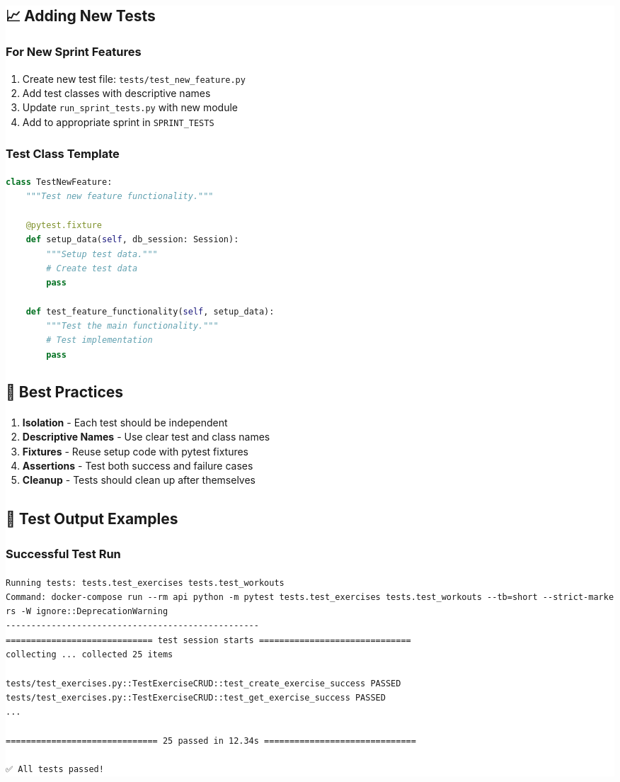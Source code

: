 ## 📈 Adding New Tests

### For New Sprint Features
1. Create new test file: `tests/test_new_feature.py`
2. Add test classes with descriptive names
3. Update `run_sprint_tests.py` with new module
4. Add to appropriate sprint in `SPRINT_TESTS`

### Test Class Template
```python
class TestNewFeature:
    """Test new feature functionality."""
    
    @pytest.fixture
    def setup_data(self, db_session: Session):
        """Setup test data."""
        # Create test data
        pass
    
    def test_feature_functionality(self, setup_data):
        """Test the main functionality."""
        # Test implementation
        pass
```

## 🎯 Best Practices

1. **Isolation** - Each test should be independent
2. **Descriptive Names** - Use clear test and class names
3. **Fixtures** - Reuse setup code with pytest fixtures
4. **Assertions** - Test both success and failure cases
5. **Cleanup** - Tests should clean up after themselves

## 📝 Test Output Examples

### Successful Test Run
```
Running tests: tests.test_exercises tests.test_workouts
Command: docker-compose run --rm api python -m pytest tests.test_exercises tests.test_workouts --tb=short --strict-markers -W ignore::DeprecationWarning
--------------------------------------------------
============================= test session starts ==============================
collecting ... collected 25 items

tests/test_exercises.py::TestExerciseCRUD::test_create_exercise_success PASSED
tests/test_exercises.py::TestExerciseCRUD::test_get_exercise_success PASSED
...

============================== 25 passed in 12.34s ==============================

✅ All tests passed!
```
